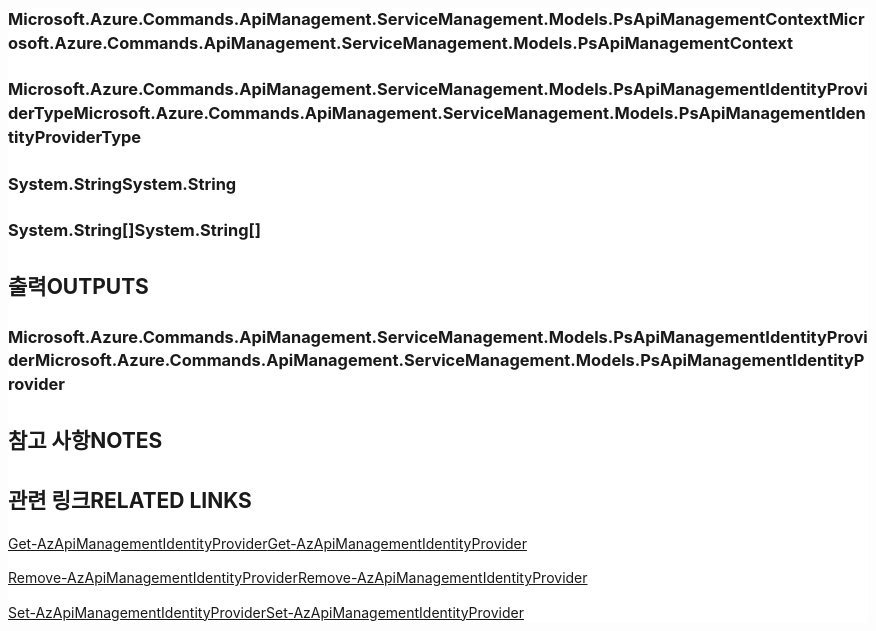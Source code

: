 ### <span data-ttu-id="41199-162">Microsoft.Azure.Commands.ApiManagement.ServiceManagement.Models.PsApiManagementContext</span><span class="sxs-lookup"><span data-stu-id="41199-162">Microsoft.Azure.Commands.ApiManagement.ServiceManagement.Models.PsApiManagementContext</span></span>

### <span data-ttu-id="41199-163">Microsoft.Azure.Commands.ApiManagement.ServiceManagement.Models.PsApiManagementIdentityProviderType</span><span class="sxs-lookup"><span data-stu-id="41199-163">Microsoft.Azure.Commands.ApiManagement.ServiceManagement.Models.PsApiManagementIdentityProviderType</span></span>

### <span data-ttu-id="41199-164">System.String</span><span class="sxs-lookup"><span data-stu-id="41199-164">System.String</span></span>

### <span data-ttu-id="41199-165">System.String[]</span><span class="sxs-lookup"><span data-stu-id="41199-165">System.String[]</span></span>

## <span data-ttu-id="41199-166">출력</span><span class="sxs-lookup"><span data-stu-id="41199-166">OUTPUTS</span></span>

### <span data-ttu-id="41199-167">Microsoft.Azure.Commands.ApiManagement.ServiceManagement.Models.PsApiManagementIdentityProvider</span><span class="sxs-lookup"><span data-stu-id="41199-167">Microsoft.Azure.Commands.ApiManagement.ServiceManagement.Models.PsApiManagementIdentityProvider</span></span>

## <span data-ttu-id="41199-168">참고 사항</span><span class="sxs-lookup"><span data-stu-id="41199-168">NOTES</span></span>

## <span data-ttu-id="41199-169">관련 링크</span><span class="sxs-lookup"><span data-stu-id="41199-169">RELATED LINKS</span></span>

[<span data-ttu-id="41199-170">Get-AzApiManagementIdentityProvider</span><span class="sxs-lookup"><span data-stu-id="41199-170">Get-AzApiManagementIdentityProvider</span></span>](./Get-AzApiManagementIdentityProvider.md)

[<span data-ttu-id="41199-171">Remove-AzApiManagementIdentityProvider</span><span class="sxs-lookup"><span data-stu-id="41199-171">Remove-AzApiManagementIdentityProvider</span></span>](./Remove-AzApiManagementIdentityProvider.md)

[<span data-ttu-id="41199-172">Set-AzApiManagementIdentityProvider</span><span class="sxs-lookup"><span data-stu-id="41199-172">Set-AzApiManagementIdentityProvider</span></span>](./Set-AzApiManagementIdentityProvider.md)
